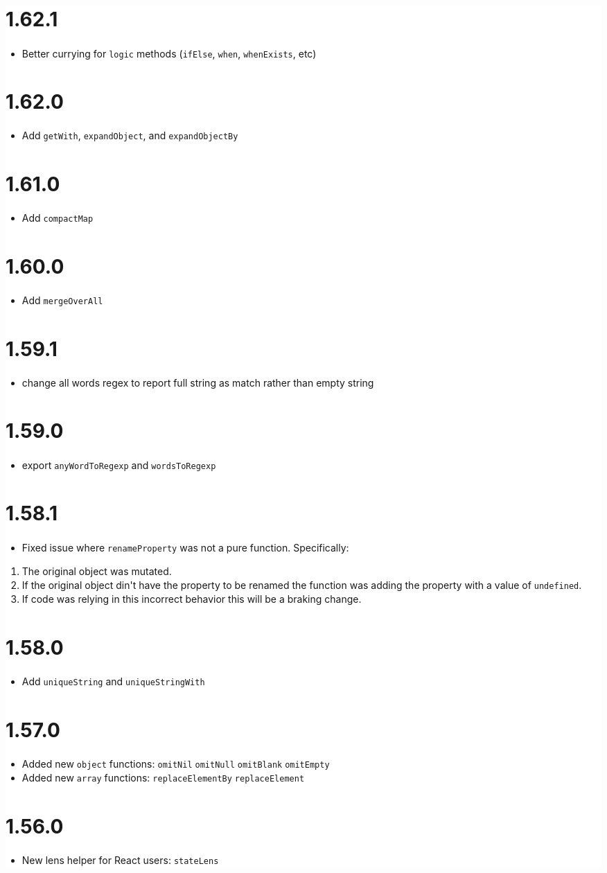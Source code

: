 # 1.62.1
- Better currying for `logic` methods (`ifElse`, `when`, `whenExists`, etc)

# 1.62.0
- Add `getWith`, `expandObject`, and `expandObjectBy`

# 1.61.0
- Add `compactMap`

# 1.60.0
- Add `mergeOverAll`

# 1.59.1
- change all words regex to report full string as match rather than empty string

# 1.59.0
- export `anyWordToRegexp` and `wordsToRegexp`

# 1.58.1
- Fixed issue where `renameProperty` was not a pure function. Specifically:
 1. The original object was mutated.
 2. If the original object din't have the property to be renamed the function was
    adding the property with a value of `undefined`.
 3. If code was relying in this incorrect behavior this will be a braking change.

# 1.58.0
- Add `uniqueString` and `uniqueStringWith`

# 1.57.0
- Added new `object` functions:
    `omitNil`
    `omitNull`
    `omitBlank`
    `omitEmpty`
- Added new `array` functions:
    `replaceElementBy`
    `replaceElement`

# 1.56.0
- New lens helper for React users: `stateLens`
